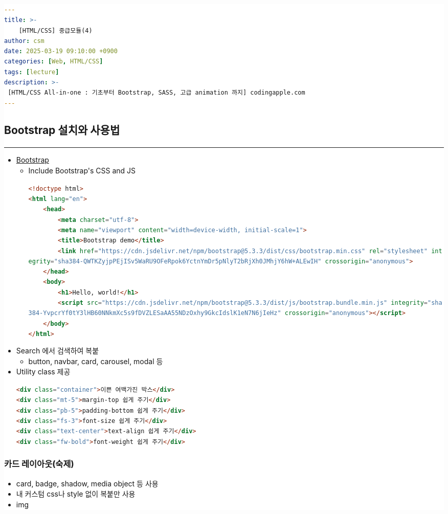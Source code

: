 ```yaml
---
title: >-
    [HTML/CSS] 중급모듈(4)
author: csm
date: 2025-03-19 09:10:00 +0900
categories: [Web, HTML/CSS]
tags: [lecture]
description: >-
 [HTML/CSS All-in-one : 기초부터 Bootstrap, SASS, 고급 animation 까지] codingapple.com
---
```


## Bootstrap 설치와 사용법
---
- [Bootstrap](https://getbootstrap.com/docs/5.3/getting-started/introduction/)
    - Include Bootstrap's CSS and JS
        ```html
        <!doctype html>
        <html lang="en">
            <head>
                <meta charset="utf-8">
                <meta name="viewport" content="width=device-width, initial-scale=1">
                <title>Bootstrap demo</title>
                <link href="https://cdn.jsdelivr.net/npm/bootstrap@5.3.3/dist/css/bootstrap.min.css" rel="stylesheet" integrity="sha384-QWTKZyjpPEjISv5WaRU9OFeRpok6YctnYmDr5pNlyT2bRjXh0JMhjY6hW+ALEwIH" crossorigin="anonymous">
            </head>
            <body>
                <h1>Hello, world!</h1>
                <script src="https://cdn.jsdelivr.net/npm/bootstrap@5.3.3/dist/js/bootstrap.bundle.min.js" integrity="sha384-YvpcrYf0tY3lHB60NNkmXc5s9fDVZLESaAA55NDzOxhy9GkcIdslK1eN7N6jIeHz" crossorigin="anonymous"></script>
            </body>
        </html>
        ```
- Search 에서 검색하여 복붙
    - button, navbar, card, carousel, modal 등
- Utility class 제공
    ```html
    <div class="container">이쁜 여백가진 박스</div>
    <div class="mt-5">margin-top 쉽게 주기</div>
    <div class="pb-5">padding-bottom 쉽게 주기</div>
    <div class="fs-3">font-size 쉽게 주기</div>
    <div class="text-center">text-align 쉽게 주기</div>
    <div class="fw-bold">font-weight 쉽게 주기</div>
    ```
### 카드 레이아웃(숙제)
- card, badge, shadow, media object 등 사용
- 내 커스텀 css나 style 없이 복붙만 사용
- img

